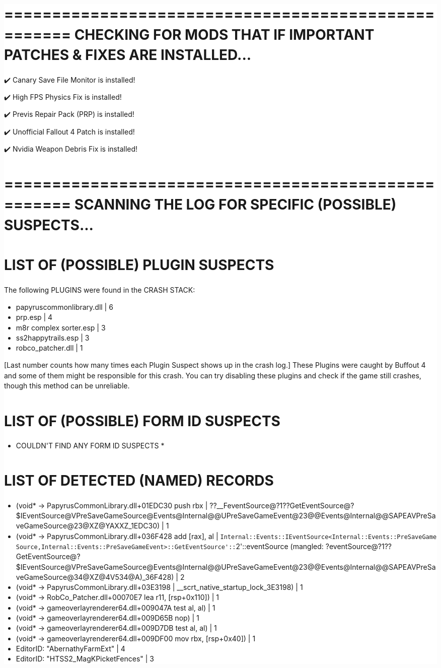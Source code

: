 ====================================================
CHECKING FOR MODS THAT IF IMPORTANT PATCHES & FIXES ARE INSTALLED...
====================================================
✔️ Canary Save File Monitor is installed!

✔️ High FPS Physics Fix is installed!

✔️ Previs Repair Pack (PRP) is installed!

✔️ Unofficial Fallout 4 Patch is installed!

✔️ Nvidia Weapon Debris Fix is installed!

====================================================
SCANNING THE LOG FOR SPECIFIC (POSSIBLE) SUSPECTS...
====================================================
# LIST OF (POSSIBLE) PLUGIN SUSPECTS #
The following PLUGINS were found in the CRASH STACK:
- papyruscommonlibrary.dll | 6
- prp.esp | 4
- m8r complex sorter.esp | 3
- ss2happytrails.esp | 3
- robco_patcher.dll | 1

[Last number counts how many times each Plugin Suspect shows up in the crash log.]
These Plugins were caught by Buffout 4 and some of them might be responsible for this crash.
You can try disabling these plugins and check if the game still crashes, though this method can be unreliable.


# LIST OF (POSSIBLE) FORM ID SUSPECTS #
* COULDN'T FIND ANY FORM ID SUSPECTS *


# LIST OF DETECTED (NAMED) RECORDS #
- (void* -> PapyrusCommonLibrary.dll+01EDC30	push rbx |  ??__FeventSource@?1??GetEventSource@?$IEventSource@VPreSaveGameSource@Events@Internal@@UPreSaveGameEvent@23@@Events@Internal@@SAPEAVPreSaveGameSource@23@XZ@YAXXZ_1EDC30) | 1
- (void* -> PapyrusCommonLibrary.dll+036F428	add [rax], al |  `Internal::Events::IEventSource<Internal::Events::PreSaveGameSource,Internal::Events::PreSaveGameEvent>::GetEventSource'::`2'::eventSource (mangled: ?eventSource@?1??GetEventSource@?$IEventSource@VPreSaveGameSource@Events@Internal@@UPreSaveGameEvent@23@@Events@Internal@@SAPEAVPreSaveGameSource@34@XZ@4V534@A)_36F428) | 2
- (void* -> PapyrusCommonLibrary.dll+03E3198	 |  __scrt_native_startup_lock_3E3198) | 1
- (void* -> RobCo_Patcher.dll+00070E7	lea r11, [rsp+0x110]) | 1
- (void* -> gameoverlayrenderer64.dll+009047A	test al, al) | 1
- (void* -> gameoverlayrenderer64.dll+009D65B	nop) | 1
- (void* -> gameoverlayrenderer64.dll+009D7DB	test al, al) | 1
- (void* -> gameoverlayrenderer64.dll+009DF00	mov rbx, [rsp+0x40]) | 1
- EditorID: "AbernathyFarmExt" | 4
- EditorID: "HTSS2_MagKPicketFences" | 3
